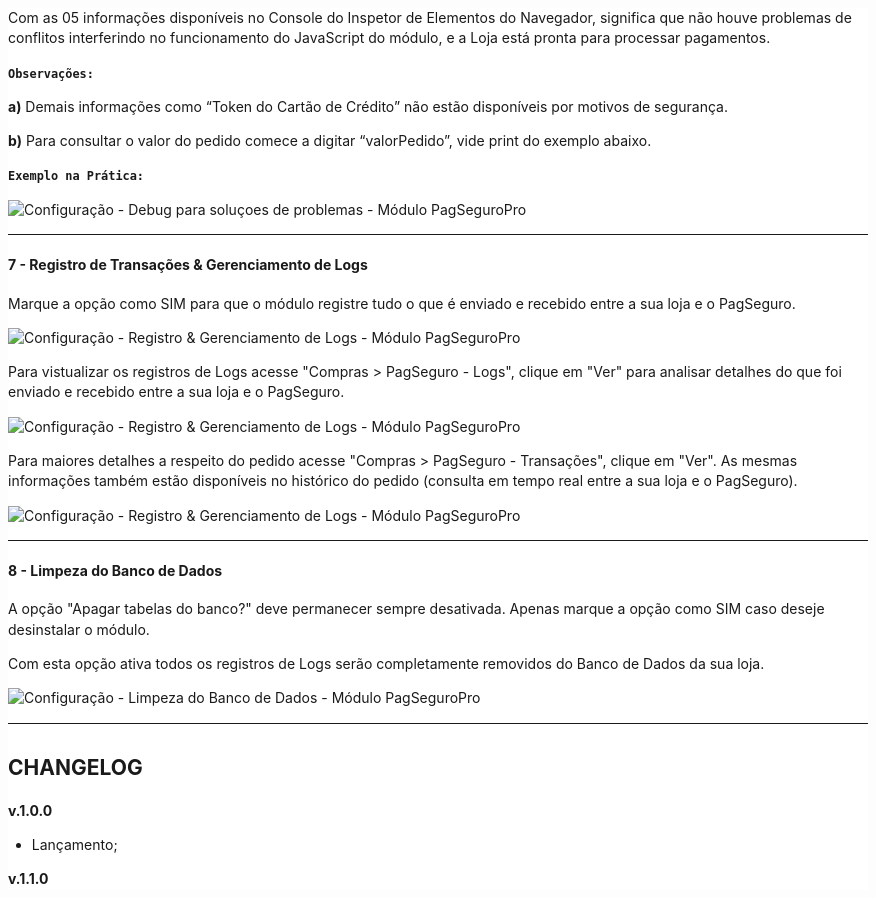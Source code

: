 Com as 05 informações disponíveis no Console do Inspetor de Elementos do Navegador,
significa que não houve problemas de conflitos interferindo no funcionamento do JavaScript
do módulo, e a Loja está pronta para processar pagamentos.

**`Observações:`**

**a)** Demais informações como “Token do Cartão de Crédito” não estão disponíveis por
motivos de segurança.

**b)** Para consultar o valor do pedido comece a digitar “valorPedido”, vide print do
exemplo abaixo.

**`Exemplo na Prática:`**

![](https://prestabr.com.br/docpagseguropro/16/print-debug.jpg "Configuração - Debug para soluçoes de problemas - Módulo PagSeguroPro")


---
#### 7 - Registro de Transações & Gerenciamento de Logs

Marque a opção como SIM para que o módulo registre tudo o que é enviado e recebido entre a sua loja e o PagSeguro.

![](https://prestabr.com.br/docpagseguropro/16/img11.jpg "Configuração - Registro & Gerenciamento de Logs - Módulo PagSeguroPro")

Para vistualizar os registros de Logs acesse "Compras > PagSeguro - Logs", clique em "Ver" para analisar detalhes do que foi enviado e recebido entre a sua loja e o PagSeguro.

![](https://prestabr.com.br/docpagseguropro/16/img12.jpg "Configuração - Registro & Gerenciamento de Logs - Módulo PagSeguroPro")

Para maiores detalhes a respeito do pedido acesse "Compras > PagSeguro - Transações", clique em "Ver". As mesmas informações também estão disponíveis no histórico do pedido (consulta em tempo real entre a sua loja e o PagSeguro).

![](https://prestabr.com.br/docpagseguropro/16/img13.jpg "Configuração - Registro & Gerenciamento de Logs - Módulo PagSeguroPro")

---
#### 8 - Limpeza do Banco de Dados

A opção "Apagar tabelas do banco?" deve permanecer sempre desativada. Apenas marque a opção como SIM caso deseje desinstalar o módulo. 

Com esta opção ativa todos os registros de Logs serão completamente removidos do Banco de Dados da sua loja.

![](https://prestabr.com.br/docpagseguropro/16/img14.jpg "Configuração - Limpeza do Banco de Dados - Módulo PagSeguroPro")

---
## CHANGELOG

**v.1.0.0**

- Lançamento;

**v.1.1.0**
